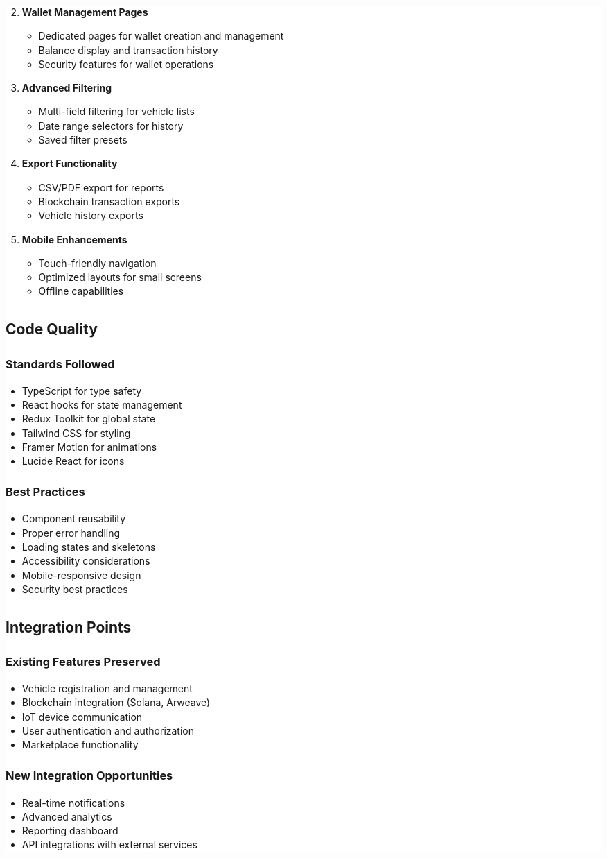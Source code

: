 2. **Wallet Management Pages**
   - Dedicated pages for wallet creation and management
   - Balance display and transaction history
   - Security features for wallet operations

3. **Advanced Filtering**
   - Multi-field filtering for vehicle lists
   - Date range selectors for history
   - Saved filter presets

4. **Export Functionality**
   - CSV/PDF export for reports
   - Blockchain transaction exports
   - Vehicle history exports

5. **Mobile Enhancements**
   - Touch-friendly navigation
   - Optimized layouts for small screens
   - Offline capabilities

## Code Quality

### Standards Followed
- TypeScript for type safety
- React hooks for state management
- Redux Toolkit for global state
- Tailwind CSS for styling
- Framer Motion for animations
- Lucide React for icons

### Best Practices
- Component reusability
- Proper error handling
- Loading states and skeletons
- Accessibility considerations
- Mobile-responsive design
- Security best practices

## Integration Points

### Existing Features Preserved
- Vehicle registration and management
- Blockchain integration (Solana, Arweave)
- IoT device communication
- User authentication and authorization
- Marketplace functionality

### New Integration Opportunities
- Real-time notifications
- Advanced analytics
- Reporting dashboard
- API integrations with external services
